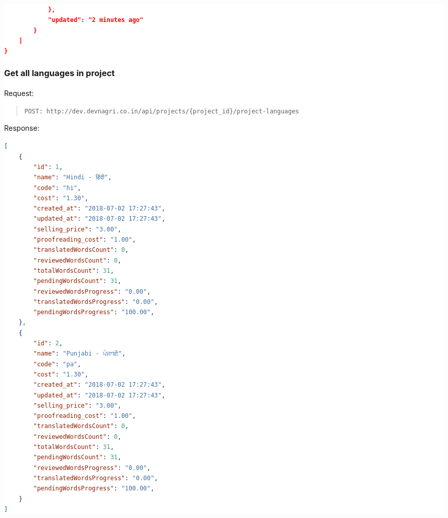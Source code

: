 ```json
            },
            "updated": "2 minutes ago"
        }
    ]
}
```

### Get all languages in project

Request:
> `POST: http://dev.devnagri.co.in/api/projects/{project_id}/project-languages`

Response:
```json
[
    {
        "id": 1,
        "name": "Hindi - हिंदी",
        "code": "hi",
        "cost": "1.30",
        "created_at": "2018-07-02 17:27:43",
        "updated_at": "2018-07-02 17:27:43",
        "selling_price": "3.00",
        "proofreading_cost": "1.00",
        "translatedWordsCount": 0,
        "reviewedWordsCount": 0,
        "totalWordsCount": 31,
        "pendingWordsCount": 31,
        "reviewedWordsProgress": "0.00",
        "translatedWordsProgress": "0.00",
        "pendingWordsProgress": "100.00",
    },
    {
        "id": 2,
        "name": "Punjabi - ਪੰਜਾਬੀ",
        "code": "pa",
        "cost": "1.30",
        "created_at": "2018-07-02 17:27:43",
        "updated_at": "2018-07-02 17:27:43",
        "selling_price": "3.00",
        "proofreading_cost": "1.00",
        "translatedWordsCount": 0,
        "reviewedWordsCount": 0,
        "totalWordsCount": 31,
        "pendingWordsCount": 31,
        "reviewedWordsProgress": "0.00",
        "translatedWordsProgress": "0.00",
        "pendingWordsProgress": "100.00",
    }
]

```

